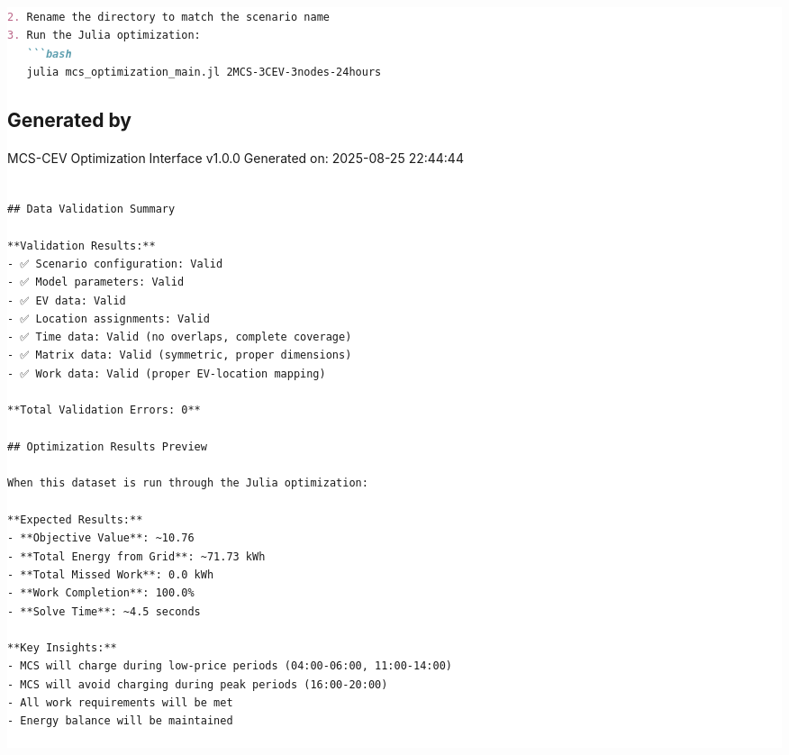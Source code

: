 ```markdown
2. Rename the directory to match the scenario name
3. Run the Julia optimization:
   ```bash
   julia mcs_optimization_main.jl 2MCS-3CEV-3nodes-24hours
   ```

## Generated by
MCS-CEV Optimization Interface v1.0.0
Generated on: 2025-08-25 22:44:44
```

## Data Validation Summary

**Validation Results:**
- ✅ Scenario configuration: Valid
- ✅ Model parameters: Valid
- ✅ EV data: Valid
- ✅ Location assignments: Valid
- ✅ Time data: Valid (no overlaps, complete coverage)
- ✅ Matrix data: Valid (symmetric, proper dimensions)
- ✅ Work data: Valid (proper EV-location mapping)

**Total Validation Errors: 0**

## Optimization Results Preview

When this dataset is run through the Julia optimization:

**Expected Results:**
- **Objective Value**: ~10.76
- **Total Energy from Grid**: ~71.73 kWh
- **Total Missed Work**: 0.0 kWh
- **Work Completion**: 100.0%
- **Solve Time**: ~4.5 seconds

**Key Insights:**
- MCS will charge during low-price periods (04:00-06:00, 11:00-14:00)
- MCS will avoid charging during peak periods (16:00-20:00)
- All work requirements will be met
- Energy balance will be maintained

